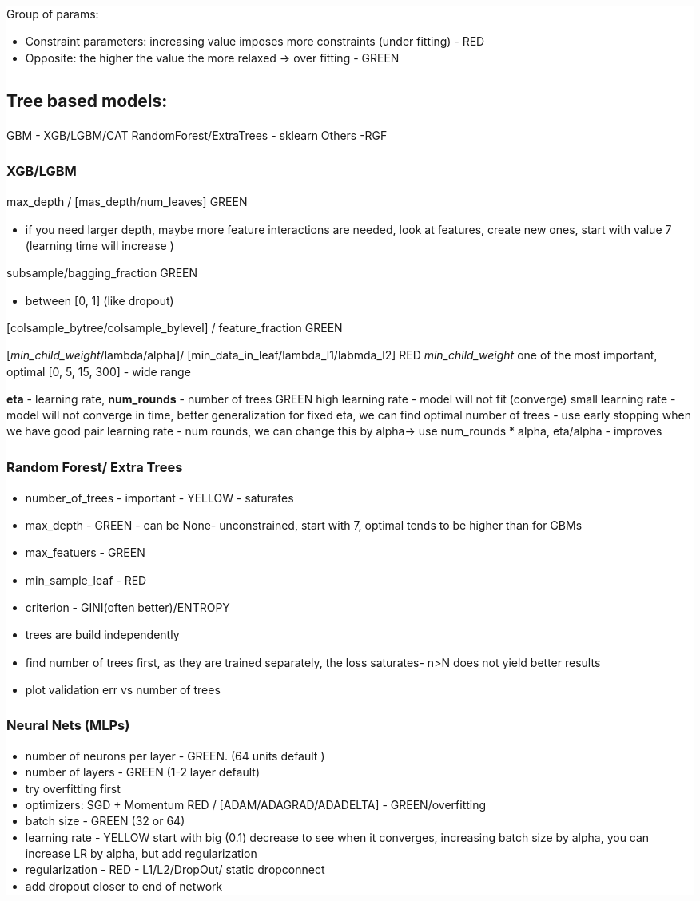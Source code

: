 Group of params:
 - Constraint parameters: increasing value imposes more constraints (under fitting) - RED
 - Opposite: the higher the value the more relaxed -> over fitting - GREEN

## Tree based models:
GBM - XGB/LGBM/CAT
RandomForest/ExtraTrees - sklearn
Others -RGF

### XGB/LGBM

max_depth / [mas_depth/num_leaves] GREEN
- if you need larger depth, maybe more feature interactions are needed, look at features, create new ones, start with value 7 (learning time will increase )

subsample/bagging_fraction GREEN 
- between [0, 1] (like dropout)

[colsample_bytree/colsample_bylevel] / feature_fraction GREEN 

[*min_child_weight*/lambda/alpha]/ [min_data_in_leaf/lambda_l1/labmda_l2] RED 
*min_child_weight* one of the most important, optimal [0, 5, 15, 300] - wide range


**eta** - learning rate, **num_rounds** - number of trees GREEN
high learning rate - model will not fit (converge)
small learning rate - model will not converge in time, better generalization
for fixed eta, we can find optimal number of trees - use early stopping
when we have good pair learning rate -  num rounds, we can change this by alpha-> use num_rounds * alpha, eta/alpha - improves

### Random Forest/ Extra Trees
- number_of_trees - important - YELLOW - saturates
- max_depth - GREEN - can be None- unconstrained, start with 7, optimal tends to be higher than for GBMs
- max_featuers - GREEN 
- min_sample_leaf - RED
- criterion - GINI(often better)/ENTROPY

- trees are build independently
- find number of trees first, as they are trained separately, the loss saturates- n>N does not yield better results 
- plot validation err vs number of trees 


### Neural Nets (MLPs)
- number of neurons per layer - GREEN. (64 units default )
- number of layers - GREEN (1-2 layer default)
- try overfitting first
- optimizers: SGD + Momentum RED / [ADAM/ADAGRAD/ADADELTA]  - GREEN/overfitting
- batch size - GREEN (32 or 64)
- learning rate - YELLOW start with big (0.1) decrease to see when it converges, increasing batch size by alpha, you can increase LR by alpha, but add regularization 
- regularization - RED - L1/L2/DropOut/ static dropconnect
- add dropout closer to end of network
